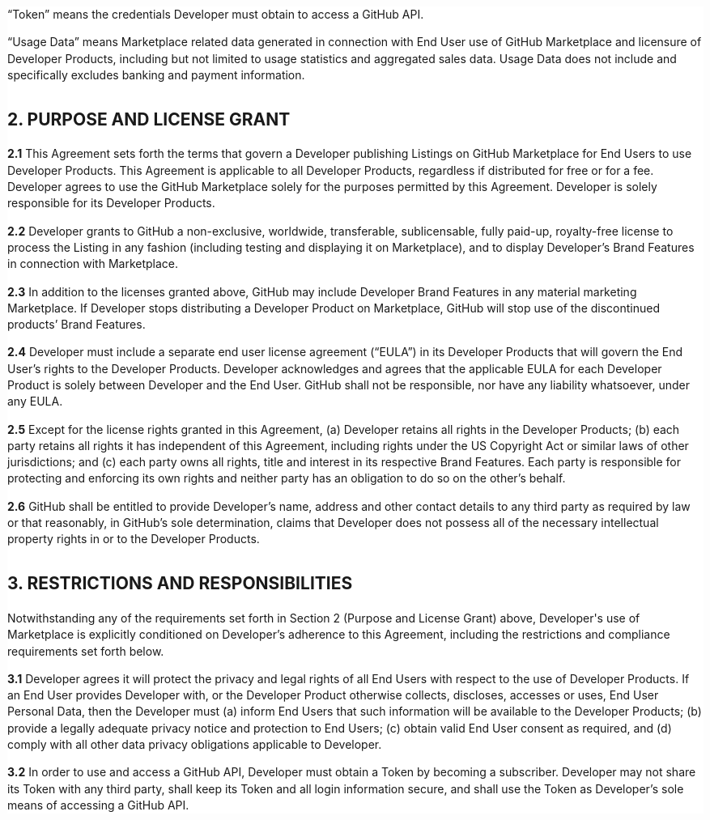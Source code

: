 “Token” means the credentials Developer must obtain to access a GitHub API.

“Usage Data” means Marketplace related data generated in connection with End User use of GitHub Marketplace and licensure of Developer Products, including but not limited to usage statistics and aggregated sales data. Usage Data does not include and specifically excludes banking and payment information.

## 2.	PURPOSE AND LICENSE GRANT

**2.1**	This Agreement sets forth the terms that govern a Developer publishing Listings on GitHub Marketplace for End Users to use Developer Products. This Agreement is applicable to all Developer Products, regardless if distributed for free or for a fee.  Developer agrees to use the GitHub Marketplace solely for the purposes permitted by this Agreement. Developer is solely responsible for its Developer Products.

**2.2**	Developer grants to GitHub a non-exclusive, worldwide, transferable, sublicensable, fully paid-up, royalty-free license  to process the Listing in any fashion (including testing and displaying it on Marketplace), and to display Developer’s Brand Features in connection with Marketplace.

**2.3**	In addition to the licenses granted above, GitHub may include Developer Brand Features in any material marketing Marketplace.  If Developer stops distributing a Developer Product on Marketplace, GitHub will stop use of the discontinued products’ Brand Features.

**2.4**	Developer must include a separate end user license agreement (“EULA”) in its Developer Products that will govern the End User’s rights to the Developer Products.  Developer acknowledges and agrees that the applicable EULA for each Developer Product is solely between Developer and the End User.  GitHub shall not be responsible, nor have any liability whatsoever, under any EULA.

**2.5**	Except for the license rights granted in this Agreement, (a) Developer retains all rights in the Developer Products; (b) each party retains all rights it has independent of this Agreement, including rights under the US Copyright Act or similar laws of other jurisdictions; and (c) each party owns all rights, title and interest in its respective Brand Features.  Each party is responsible for protecting and enforcing its own rights and neither party has an obligation to do so on the other’s behalf.

**2.6**	GitHub shall be entitled to provide Developer’s name, address and other contact details to any third party as required by law or that reasonably, in GitHub’s sole determination, claims that Developer does not possess all of the necessary intellectual property rights in or to the Developer Products.

## 3.	RESTRICTIONS AND RESPONSIBILITIES

Notwithstanding any of the requirements set forth in Section 2 (Purpose and License Grant) above, Developer's use of Marketplace is explicitly conditioned on Developer’s adherence to this Agreement, including the restrictions and compliance requirements set forth below.

**3.1**	Developer agrees it will protect the privacy and legal rights of all End Users with respect to the use of Developer Products.  If an End User provides Developer with, or the Developer Product otherwise collects, discloses, accesses or uses, End User Personal Data, then the Developer must (a) inform End Users that such information will be available to the Developer Products; (b) provide a legally adequate privacy notice and protection to End Users; (c) obtain valid End User consent as required, and (d) comply with all other data privacy obligations applicable to Developer.

**3.2**	In order to use and access a GitHub API, Developer must obtain a Token by becoming a subscriber. Developer may not share its Token with any third party, shall keep its Token and all login information secure, and shall use the Token as Developer’s sole means of accessing a GitHub API.
